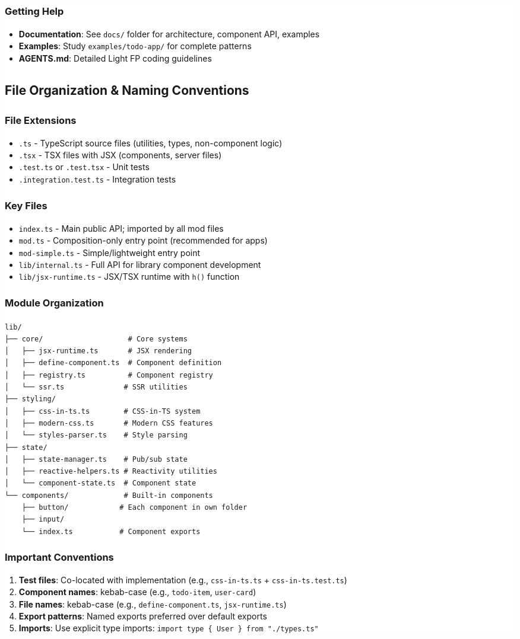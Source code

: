 ### Getting Help

- **Documentation**: See `docs/` folder for architecture, component API,
  examples
- **Examples**: Study `examples/todo-app/` for complete patterns
- **AGENTS.md**: Detailed Light FP coding guidelines

## File Organization & Naming Conventions

### File Extensions

- `.ts` - TypeScript source files (utilities, types, non-component logic)
- `.tsx` - TSX files with JSX (components, server files)
- `.test.ts` or `.test.tsx` - Unit tests
- `.integration.test.ts` - Integration tests

### Key Files

- `index.ts` - Main public API; imported by all mod files
- `mod.ts` - Composition-only entry point (recommended for apps)
- `mod-simple.ts` - Simple/lightweight entry point
- `lib/internal.ts` - Full API for library component development
- `lib/jsx-runtime.ts` - JSX/TSX runtime with `h()` function

### Module Organization

```
lib/
├── core/                    # Core systems
│   ├── jsx-runtime.ts       # JSX rendering
│   ├── define-component.ts  # Component definition
│   ├── registry.ts          # Component registry
│   └── ssr.ts              # SSR utilities
├── styling/
│   ├── css-in-ts.ts        # CSS-in-TS system
│   ├── modern-css.ts       # Modern CSS features
│   └── styles-parser.ts    # Style parsing
├── state/
│   ├── state-manager.ts    # Pub/sub state
│   ├── reactive-helpers.ts # Reactivity utilities
│   └── component-state.ts  # Component state
└── components/             # Built-in components
    ├── button/            # Each component in own folder
    ├── input/
    └── index.ts           # Component exports
```

### Important Conventions

1. **Test files**: Co-located with implementation (e.g., `css-in-ts.ts` +
   `css-in-ts.test.ts`)
2. **Component names**: kebab-case (e.g., `todo-item`, `user-card`)
3. **File names**: kebab-case (e.g., `define-component.ts`, `jsx-runtime.ts`)
4. **Export patterns**: Named exports preferred over default exports
5. **Imports**: Use explicit type imports:
   `import type { User } from "./types.ts"`
